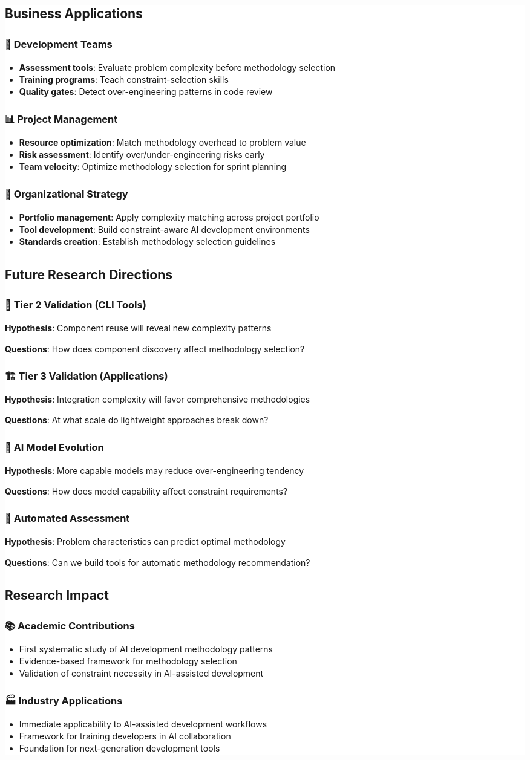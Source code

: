 ## Business Applications

### 🚀 **Development Teams**
- **Assessment tools**: Evaluate problem complexity before methodology selection
- **Training programs**: Teach constraint-selection skills
- **Quality gates**: Detect over-engineering patterns in code review

### 📊 **Project Management**
- **Resource optimization**: Match methodology overhead to problem value
- **Risk assessment**: Identify over/under-engineering risks early
- **Team velocity**: Optimize methodology selection for sprint planning

### 🏢 **Organizational Strategy**
- **Portfolio management**: Apply complexity matching across project portfolio
- **Tool development**: Build constraint-aware AI development environments
- **Standards creation**: Establish methodology selection guidelines

## Future Research Directions

### 🔬 **Tier 2 Validation (CLI Tools)**
**Hypothesis**: Component reuse will reveal new complexity patterns

**Questions**: How does component discovery affect methodology selection?

### 🏗️ **Tier 3 Validation (Applications)**
**Hypothesis**: Integration complexity will favor comprehensive methodologies

**Questions**: At what scale do lightweight approaches break down?

### 🤖 **AI Model Evolution**
**Hypothesis**: More capable models may reduce over-engineering tendency

**Questions**: How does model capability affect constraint requirements?

### 🎯 **Automated Assessment**
**Hypothesis**: Problem characteristics can predict optimal methodology

**Questions**: Can we build tools for automatic methodology recommendation?

## Research Impact

### 📚 **Academic Contributions**
- First systematic study of AI development methodology patterns
- Evidence-based framework for methodology selection
- Validation of constraint necessity in AI-assisted development

### 🏭 **Industry Applications**
- Immediate applicability to AI-assisted development workflows
- Framework for training developers in AI collaboration
- Foundation for next-generation development tools
